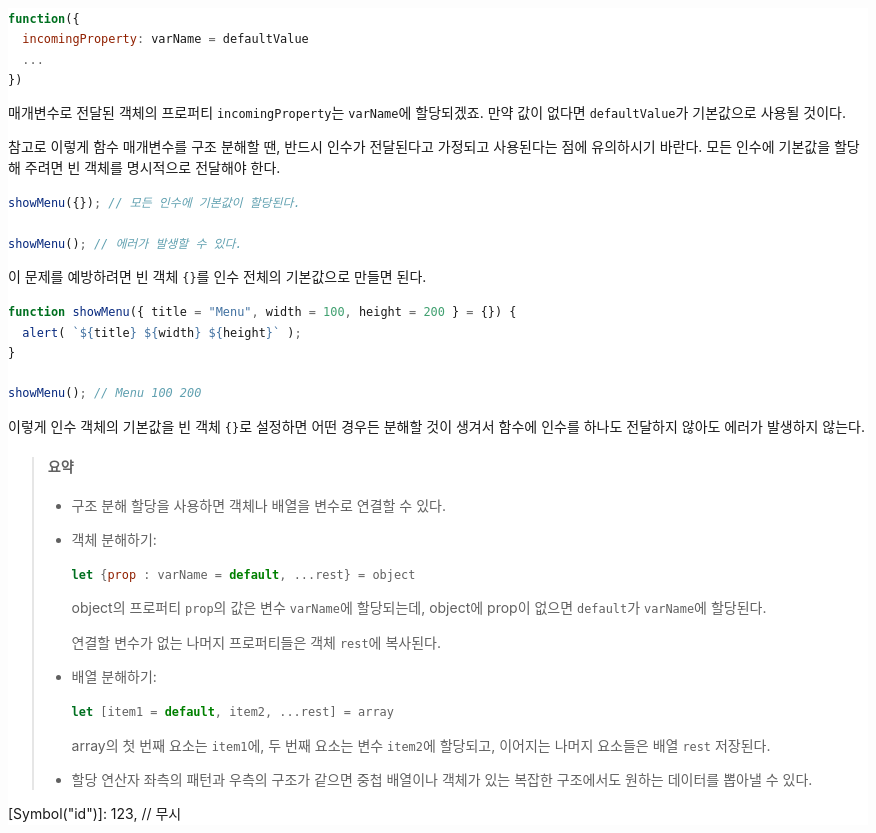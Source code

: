 ```javascript
function({
  incomingProperty: varName = defaultValue
  ...
})
```

매개변수로 전달된 객체의 프로퍼티 `incomingProperty`는 `varName`에 할당되겠죠. 만약 값이 없다면 `defaultValue`가 기본값으로 사용될 것이다.

참고로 이렇게 함수 매개변수를 구조 분해할 땐, 반드시 인수가 전달된다고 가정되고 사용된다는 점에 유의하시기 바란다. 모든 인수에 기본값을 할당해 주려면 빈 객체를 명시적으로 전달해야 한다.

```javascript
showMenu({}); // 모든 인수에 기본값이 할당된다.

showMenu(); // 에러가 발생할 수 있다.
```

이 문제를 예방하려면 빈 객체 `{}`를 인수 전체의 기본값으로 만들면 된다.

```javascript
function showMenu({ title = "Menu", width = 100, height = 200 } = {}) {
  alert( `${title} ${width} ${height}` );
}

showMenu(); // Menu 100 200
```

이렇게 인수 객체의 기본값을 빈 객체 `{}`로 설정하면 어떤 경우든 분해할 것이 생겨서 함수에 인수를 하나도 전달하지 않아도 에러가 발생하지 않는다.



> #### 요약
>
> - 구조 분해 할당을 사용하면 객체나 배열을 변수로 연결할 수 있다.
>
> - 객체 분해하기:
>
>   ```javascript
>   let {prop : varName = default, ...rest} = object
>   ```
>
>   object의 프로퍼티 `prop`의 값은 변수 `varName`에 할당되는데, object에 prop이 없으면 `default`가 `varName`에 할당된다.
>
>   연결할 변수가 없는 나머지 프로퍼티들은 객체 `rest`에 복사된다.
>
> - 배열 분해하기:
>
>   ```javascript
>   let [item1 = default, item2, ...rest] = array
>   ```
>
>   array의 첫 번째 요소는 `item1`에, 두 번째 요소는 변수 `item2`에 할당되고, 이어지는 나머지 요소들은 배열 `rest` 저장된다.
>
> - 할당 연산자 좌측의 패턴과 우측의 구조가 같으면 중첩 배열이나 객체가 있는 복잡한 구조에서도 원하는 데이터를 뽑아낼 수 있다.



  [Symbol("id")]: 123, // 무시